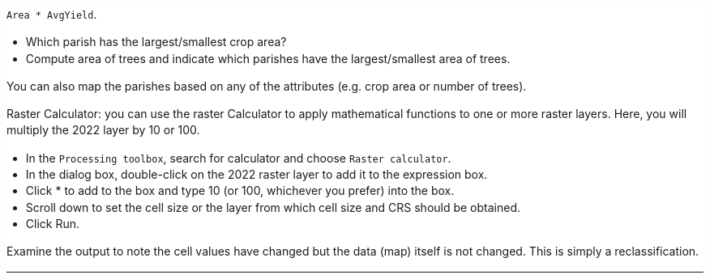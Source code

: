 ```Area * AvgYield```. 
* Which parish has the largest/smallest crop area? 
* Compute area of trees and indicate which parishes have the largest/smallest area of trees. 

You can also map the parishes based on any of the attributes (e.g. crop area or number of trees).

Raster Calculator: you can use the raster Calculator to apply mathematical functions to one or more raster layers. Here, you will multiply the 2022 layer by 10 or 100. 

* In the ```Processing toolbox```, search for calculator and choose ```Raster calculator```. 
* In the dialog box, double-click on the 2022 raster layer to add it to the expression box. 
* Click * to add to the box and type 10 (or 100, whichever you prefer) into the box. 
* Scroll down to set the cell size or the layer from which cell size and CRS should be obtained. 
* Click Run.  

Examine the output to note the cell values have changed but the data (map) itself is not changed. This is simply a reclassification. 

-----
